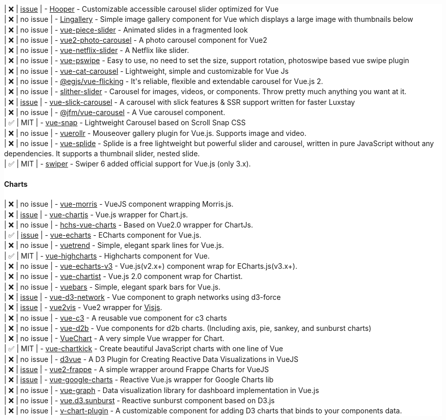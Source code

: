 | :x: | [issue](https://github.com/baianat/hooper/issues/197) | - [Hooper](https://github.com/baianat/hooper) - Customizable accessible carousel slider optimized for Vue  
| :x: | no issue | - [Lingallery](https://github.com/ChristophAnastasiades/Lingallery) - Simple image gallery component for Vue which displays a large image with thumbnails below  
| :x: | no issue | - [vue-piece-slider](https://github.com/dreambo8563/vue-piece-slider) - Animated slides in a fragmented look  
| :x: | no issue | - [vue2-photo-carousel](https://github.com/leepyng/vue2-photo-carousel) - A photo carousel component for Vue2  
| :x: | no issue | - [vue-netflix-slider](https://github.com/fanyeh/vue-slider) - A Netflix like slider.  
| :x: | no issue | - [vue-pswipe](https://github.com/GuoQichen/vue-pswipe) - Easy to use, no need to set the size, support rotation, photoswipe based vue swipe plugin  
| :x: | no issue | - [vue-cat-carousel](https://github.com/hanssagita/vue-cat-carousel) - Lightweight, simple and customizable for Vue Js  
| :x: | no issue | - [@egjs/vue-flicking](https://github.com/naver/egjs-flicking/tree/master/packages/vue-flicking) - It's reliable, flexible and extendable carousel for Vue.js 2.  
| :x: | no issue | - [slither-slider](https://github.com/dolbex/slither-slider) - Carousel for images, videos, or components. Throw pretty much anything you want at it.  
| :x: | [issue](https://github.com/gs-shop/vue-slick-carousel/issues/151) | - [vue-slick-carousel](https://github.com/gs-shop/vue-slick-carousel) - A carousel with slick features & SSR support written for faster Luxstay  
| :x: | no issue | - [@jfm/vue-carousel](https://github.com/jiangfengming/vue-carousel) - A Vue carousel component.  
| :white_check_mark: | MIT | - [vue-snap](https://github.com/bartdominiak/vue-snap) - Lightweight Carousel based on Scroll Snap CSS  
| :x: | no issue | - [vuerollr](https://github.com/japick/vuerollr) - Mouseover gallery plugin for Vue.js. Supports image and video.  
| :x: | no issue | - [vue-splide](https://github.com/Splidejs/vue-splide) - Splide is a free lightweight but powerful slider and carousel, written in pure JavaScript without any dependencies. It supports a thumbnail slider, nested slide.  
| :white_check_mark: | MIT | - [swiper](https://github.com/nolimits4web/swiper) - Swiper 6 added official support for Vue.js (only 3.x).  

#### Charts

| :x: | no issue | - [vue-morris](https://github.com/bbonnin/vue-morris) - VueJS component wrapping Morris.js.  
| :x: | [issue](https://github.com/apertureless/vue-chartjs/issues/637) | - [vue-chartjs](https://github.com/apertureless/vue-chartjs) - Vue.js wrapper for Chart.js.  
| :x: | no issue | - [hchs-vue-charts](https://github.com/hchstera/vue-charts) - Based on Vue2.0 wrapper for ChartJs.  
| :white_check_mark: | [issue](https://github.com/ecomfe/vue-echarts/issues/476) | - [vue-echarts](https://github.com/Justineo/vue-echarts) - ECharts component for Vue.js.  
| :x: | no issue | - [vuetrend](https://github.com/QingWei-Li/vue-trend) - Simple, elegant spark lines for Vue.js.  
| :white_check_mark: | MIT | - [vue-highcharts](https://github.com/weizhenye/vue-highcharts) - Highcharts component for Vue.  
| :x: | no issue | - [vue-echarts-v3](https://github.com/xlsdg/vue-echarts-v3) - Vue.js(v2.x+) component wrap for ECharts.js(v3.x+).  
| :x: | no issue | - [vue-chartist](https://github.com/lakb248/vue-chartist) - Vue.js 2.0 component wrap for Chartist.  
| :x: | no issue | - [vuebars](https://github.com/DeviaVir/vue-bar) - Simple, elegant spark bars for Vue.js.  
| :x: | [issue](https://github.com/emiliorizzo/vue-d3-network/issues/70) | - [vue-d3-network](https://github.com/emiliorizzo/vue-d3-network) - Vue component to graph networks using d3-force  
| :x: | [issue](https://github.com/alexcode/vue2vis/issues/67) | - [vue2vis](https://github.com/alexcode/vue2vis) - Vue2 wrapper for [Visjs](http://visjs.org).  
| :x: | no issue | - [vue-c3](https://github.com/chryb/vue-c3) - A reusable vue component for c3 charts  
| :x: | no issue | - [vue-d2b](https://github.com/d2bjs/vue-d2b) - Vue components for d2b charts. (Including axis, pie, sankey, and sunburst charts)  
| :x: | no issue | - [VueChart](https://github.com/SeregPie/VueChart) - A very simple Vue wrapper for Chart.  
| :white_check_mark: | MIT | - [vue-chartkick](https://github.com/ankane/vue-chartkick) - Create beautiful JavaScript charts with one line of Vue  
| :x: | no issue | - [d3vue](https://github.com/ignoreintuition/d3vue) - A D3 Plugin for Creating Reactive Data Visualizations in VueJS  
| :x: | [issue](https://github.com/JustSteveKing/vue2-frappe/issues/41) | - [vue2-frappe](https://github.com/JustSteveKing/vue2-frappe) - A simple wrapper around Frappe Charts for VueJS  
| :x: | [issue](https://github.com/devstark-com/vue-google-charts/issues/93) | - [vue-google-charts](https://github.com/devstark-com/vue-google-charts) - Reactive Vue.js wrapper for Google Charts lib  
| :x: | no issue | - [vue-graph](https://github.com/juijs/vue-graph) - Data visualization library for dashboard implementation in Vue.js  
| :x: | no issue | - [vue.d3.sunburst](https://github.com/David-Desmaisons/Vue.D3.sunburst) - Reactive sunburst component based on D3.js  
| :x: | no issue | - [v-chart-plugin](https://github.com/ignoreintuition/v-chart-plugin) - A customizable component for adding D3 charts that binds to your components data.  